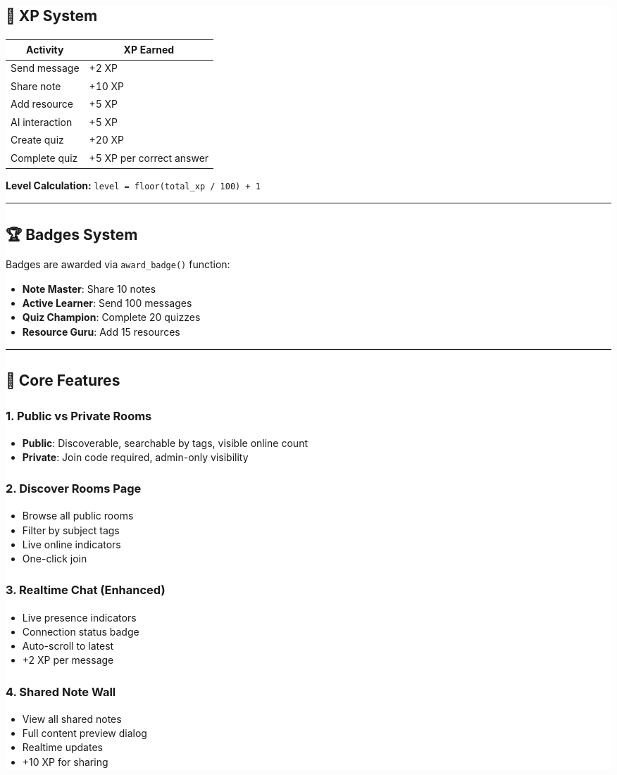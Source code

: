 
## 🎯 XP System

| Activity | XP Earned |
|----------|-----------|
| Send message | +2 XP |
| Share note | +10 XP |
| Add resource | +5 XP |
| AI interaction | +5 XP |
| Create quiz | +20 XP |
| Complete quiz | +5 XP per correct answer |

**Level Calculation:** `level = floor(total_xp / 100) + 1`

---

## 🏆 Badges System

Badges are awarded via `award_badge()` function:
- **Note Master**: Share 10 notes
- **Active Learner**: Send 100 messages
- **Quiz Champion**: Complete 20 quizzes
- **Resource Guru**: Add 15 resources

---

## 🚀 Core Features

### 1. **Public vs Private Rooms**
- **Public**: Discoverable, searchable by tags, visible online count
- **Private**: Join code required, admin-only visibility

### 2. **Discover Rooms Page**
- Browse all public rooms
- Filter by subject tags
- Live online indicators
- One-click join

### 3. **Realtime Chat** (Enhanced)
- Live presence indicators
- Connection status badge
- Auto-scroll to latest
- +2 XP per message

### 4. **Shared Note Wall**
- View all shared notes
- Full content preview dialog
- Realtime updates
- +10 XP for sharing
